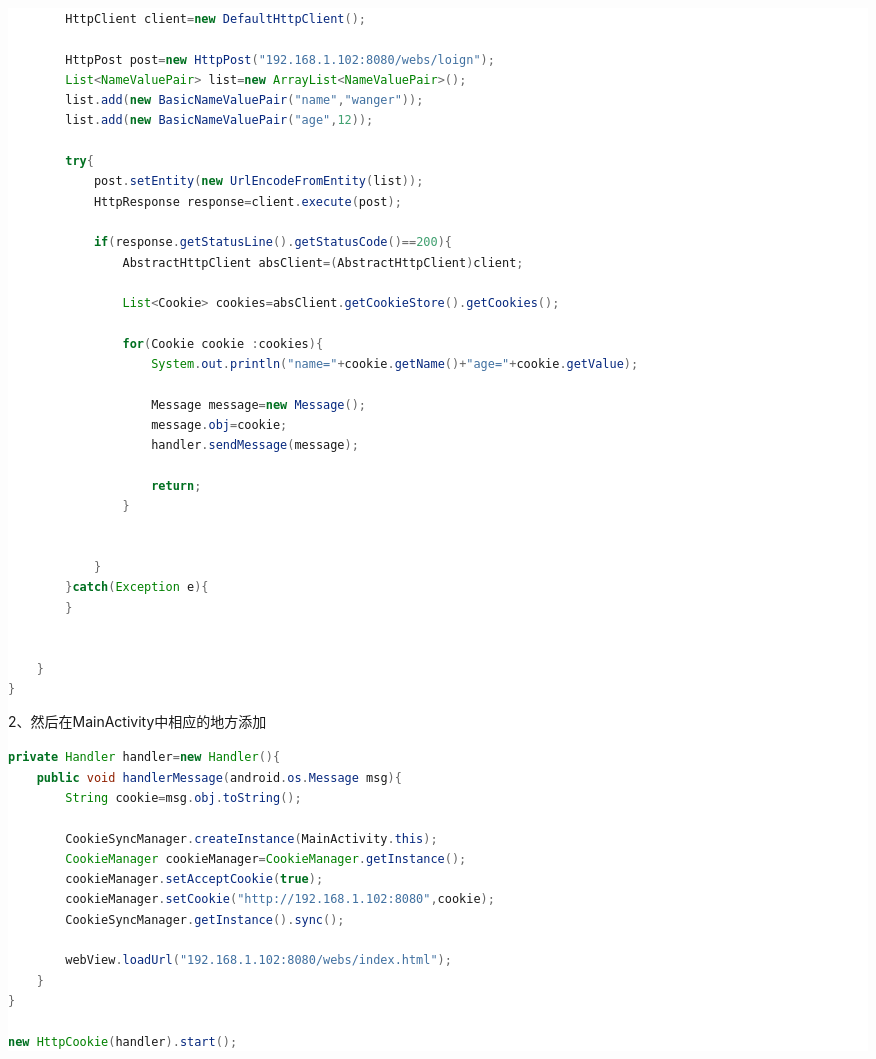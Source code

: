 ```Java
		HttpClient client=new DefaultHttpClient();
		
		HttpPost post=new HttpPost("192.168.1.102:8080/webs/loign");
		List<NameValuePair> list=new ArrayList<NameValuePair>();
		list.add(new BasicNameValuePair("name","wanger"));
		list.add(new BasicNameValuePair("age",12));
		
		try{
			post.setEntity(new UrlEncodeFromEntity(list));
			HttpResponse response=client.execute(post);
			
			if(response.getStatusLine().getStatusCode()==200){
				AbstractHttpClient absClient=(AbstractHttpClient)client;
				
				List<Cookie> cookies=absClient.getCookieStore().getCookies();
				
				for(Cookie cookie :cookies){
					System.out.println("name="+cookie.getName()+"age="+cookie.getValue);
					
					Message message=new Message();
					message.obj=cookie;
					handler.sendMessage(message);
					
					return;
				}
				
				
			}
		}catch(Exception e){
		}
		
		
	}
}
```

2、然后在MainActivity中相应的地方添加 

```Java
private Handler handler=new Handler(){
	public void handlerMessage(android.os.Message msg){
		String cookie=msg.obj.toString();
		
		CookieSyncManager.createInstance(MainActivity.this);
		CookieManager cookieManager=CookieManager.getInstance();
		cookieManager.setAcceptCookie(true);
		cookieManager.setCookie("http://192.168.1.102:8080",cookie);
		CookieSyncManager.getInstance().sync();
		
		webView.loadUrl("192.168.1.102:8080/webs/index.html");
	}
}

new HttpCookie(handler).start();
```

